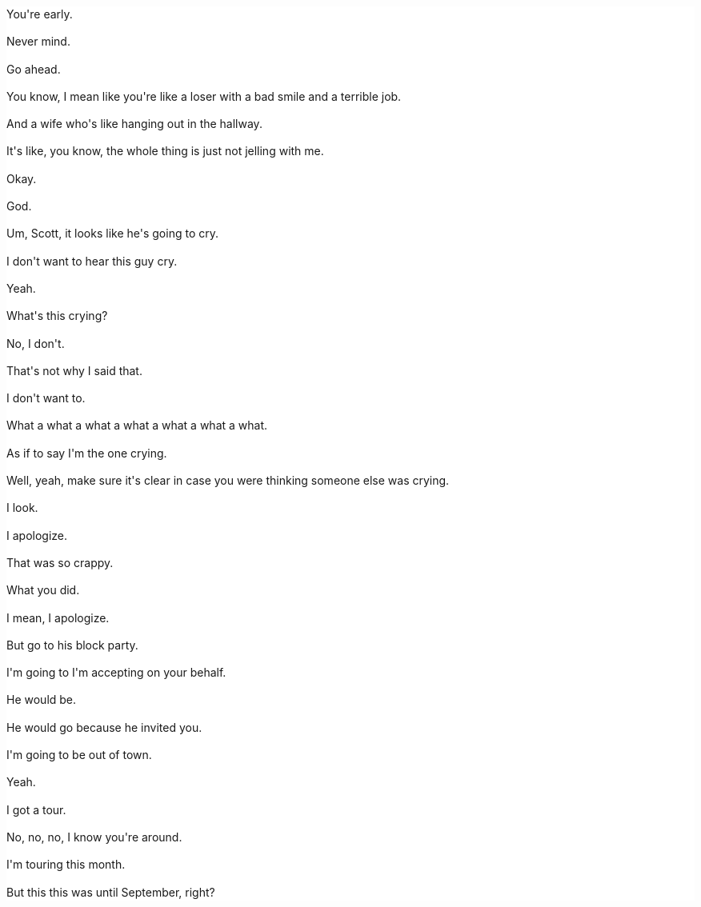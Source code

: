 You're early.

Never mind.

Go ahead.

You know, I mean like you're like a loser with a bad smile and a terrible job.

And a wife who's like hanging out in the hallway.

It's like, you know, the whole thing is just not jelling with me.

Okay.

God.

Um, Scott, it looks like he's going to cry.

I don't want to hear this guy cry.

Yeah.

What's this crying?

No, I don't.

That's not why I said that.

I don't want to.

What a what a what a what a what a what a what.

As if to say I'm the one crying.

Well, yeah, make sure it's clear in case you were thinking someone else was crying.

I look.

I apologize.

That was so crappy.

What you did.

I mean, I apologize.

But go to his block party.

I'm going to I'm accepting on your behalf.

He would be.

He would go because he invited you.

I'm going to be out of town.

Yeah.

I got a tour.

No, no, no, I know you're around.

I'm touring this month.

But this this was until September, right?
